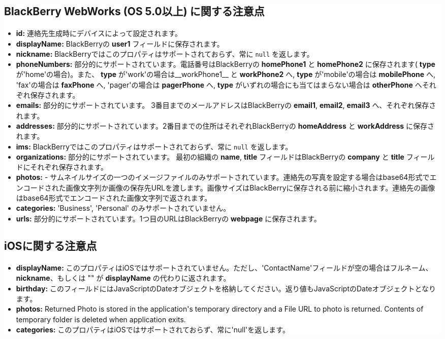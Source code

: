 
BlackBerry WebWorks (OS 5.0以上) に関する注意点
---------------------------------------------

- __id:__ 連絡先生成時にデバイスによって設定されます。
- __displayName:__ BlackBerryの __user1__ フィールドに保存されます。
- __nickname:__ BlackBerryではこのプロパティはサポートされておらず、常に `null` を返します。 
- __phoneNumbers:__ 部分的にサポートされています。電話番号はBlackBerryの __homePhone1__ と __homePhone2__ に保存されます( __type__ が'home'の場合)。また、 __type__  が'work'の場合は__workPhone1__ と __workPhone2__ へ, __type__ が'mobile'の場合は __mobilePhone__ へ, 'fax'の場合は __faxPhone__ へ, 'pager'の場合は __pagerPhone__ へ, __type__ がいずれの場合にも当てはまらない場合は __otherPhone__ へそれぞれ保存されます。
- __emails:__ 部分的にサポートされています。 3番目までのメールアドレスはBlackBerryの __email1__, __email2__, __email3__ へ、それぞれ保存されます。
- __addresses:__ 部分的にサポートされています。2番目までの住所はそれぞれBlackBerryの __homeAddress__ と __workAddress__ に保存されます。
- __ims:__ BlackBerryではこのプロパティはサポートされておらず、常に `null` を返します。 
- __organizations:__ 部分的にサポートされています。 最初の組織の __name__, __title__ フィールドはBlackBerryの __company__ と __title__ フィールドにそれぞれ保存されます。
- __photos:__ - サムネイルサイズの一つのイメージファイルのみサポートされています。連絡先の写真を設定する場合はbase64形式でエンコードされた画像文字列か画像の保存先URLを渡します。画像サイズはBlackBerryに保存される前に縮小されます。連絡先の画像はbase64形式でエンコードされた画像文字列で返されます。
- __categories:__  'Business', 'Personal' のみサポートされていません。
- __urls:__  部分的にサポートされています。1つ目のURLはBlackBerryの __webpage__ に保存されます。

iOSに関する注意点 
----------
- __displayName:__ このプロパティはiOSではサポートされていません。ただし、'ContactName'フィールドが空の場合はフルネーム、 __nickname__、もしくは "" が __displayName__ の代わりに返されます。
- __birthday:__ このフィールドにはJavaScriptのDateオブジェクトを格納してください。返り値もJavaScriptのDateオブジェクトとなります。
- __photos:__ Returned Photo is stored in the application's temporary directory and a File URL to photo is returned.  Contents of temporary folder is deleted when application exits. 
- __categories:__ このプロパティはiOSではサポートされておらず、常に'null'を返します。
